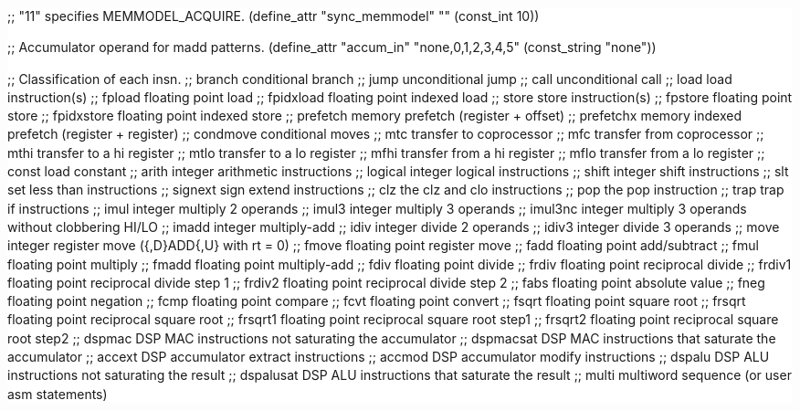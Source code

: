 ;; "11" specifies MEMMODEL_ACQUIRE.
(define_attr "sync_memmodel" "" (const_int 10))

;; Accumulator operand for madd patterns.
(define_attr "accum_in" "none,0,1,2,3,4,5" (const_string "none"))

;; Classification of each insn.
;; branch	conditional branch
;; jump		unconditional jump
;; call		unconditional call
;; load		load instruction(s)
;; fpload	floating point load
;; fpidxload    floating point indexed load
;; store	store instruction(s)
;; fpstore	floating point store
;; fpidxstore	floating point indexed store
;; prefetch	memory prefetch (register + offset)
;; prefetchx	memory indexed prefetch (register + register)
;; condmove	conditional moves
;; mtc		transfer to coprocessor
;; mfc		transfer from coprocessor
;; mthi		transfer to a hi register
;; mtlo		transfer to a lo register
;; mfhi		transfer from a hi register
;; mflo		transfer from a lo register
;; const	load constant
;; arith	integer arithmetic instructions
;; logical      integer logical instructions
;; shift	integer shift instructions
;; slt		set less than instructions
;; signext      sign extend instructions
;; clz		the clz and clo instructions
;; pop		the pop instruction
;; trap		trap if instructions
;; imul		integer multiply 2 operands
;; imul3	integer multiply 3 operands
;; imul3nc	integer multiply 3 operands without clobbering HI/LO
;; imadd	integer multiply-add
;; idiv		integer divide 2 operands
;; idiv3	integer divide 3 operands
;; move		integer register move ({,D}ADD{,U} with rt = 0)
;; fmove	floating point register move
;; fadd		floating point add/subtract
;; fmul		floating point multiply
;; fmadd	floating point multiply-add
;; fdiv		floating point divide
;; frdiv	floating point reciprocal divide
;; frdiv1	floating point reciprocal divide step 1
;; frdiv2	floating point reciprocal divide step 2
;; fabs		floating point absolute value
;; fneg		floating point negation
;; fcmp		floating point compare
;; fcvt		floating point convert
;; fsqrt	floating point square root
;; frsqrt       floating point reciprocal square root
;; frsqrt1      floating point reciprocal square root step1
;; frsqrt2      floating point reciprocal square root step2
;; dspmac       DSP MAC instructions not saturating the accumulator
;; dspmacsat    DSP MAC instructions that saturate the accumulator
;; accext       DSP accumulator extract instructions
;; accmod       DSP accumulator modify instructions
;; dspalu       DSP ALU instructions not saturating the result
;; dspalusat    DSP ALU instructions that saturate the result
;; multi	multiword sequence (or user asm statements)